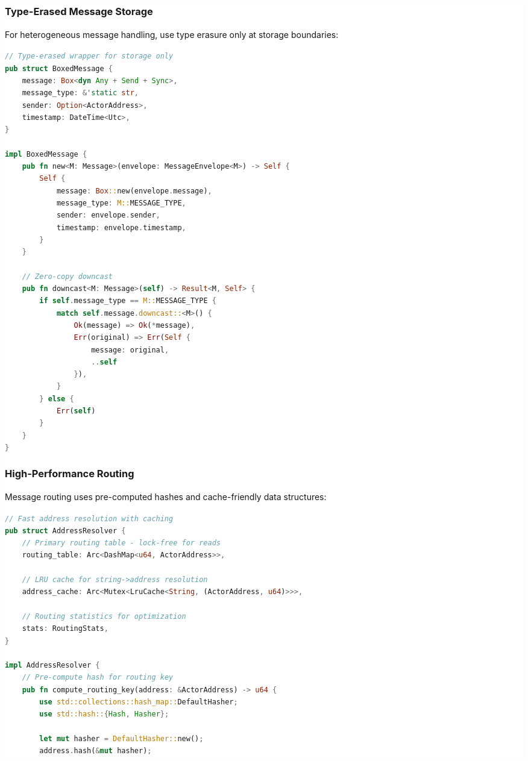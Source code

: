 ### Type-Erased Message Storage

For heterogeneous message handling, use type erasure only at storage boundaries:

```rust
// Type-erased wrapper for storage only
pub struct BoxedMessage {
    message: Box<dyn Any + Send + Sync>,
    message_type: &'static str,
    sender: Option<ActorAddress>,
    timestamp: DateTime<Utc>,
}

impl BoxedMessage {
    pub fn new<M: Message>(envelope: MessageEnvelope<M>) -> Self {
        Self {
            message: Box::new(envelope.message),
            message_type: M::MESSAGE_TYPE,
            sender: envelope.sender,
            timestamp: envelope.timestamp,
        }
    }
    
    // Zero-copy downcast
    pub fn downcast<M: Message>(self) -> Result<M, Self> {
        if self.message_type == M::MESSAGE_TYPE {
            match self.message.downcast::<M>() {
                Ok(message) => Ok(*message),
                Err(original) => Err(Self { 
                    message: original, 
                    ..self 
                }),
            }
        } else {
            Err(self)
        }
    }
}
```

### High-Performance Routing

Message routing uses pre-computed hashes and cache-friendly data structures:

```rust
// Fast address resolution with caching
pub struct AddressResolver {
    // Primary routing table - lock-free for reads
    routing_table: Arc<DashMap<u64, ActorAddress>>,
    
    // LRU cache for string->address resolution
    address_cache: Arc<Mutex<LruCache<String, (ActorAddress, u64)>>>,
    
    // Routing statistics for optimization
    stats: RoutingStats,
}

impl AddressResolver {
    // Pre-compute hash for routing key
    pub fn compute_routing_key(address: &ActorAddress) -> u64 {
        use std::collections::hash_map::DefaultHasher;
        use std::hash::{Hash, Hasher};
        
        let mut hasher = DefaultHasher::new();
        address.hash(&mut hasher);
```